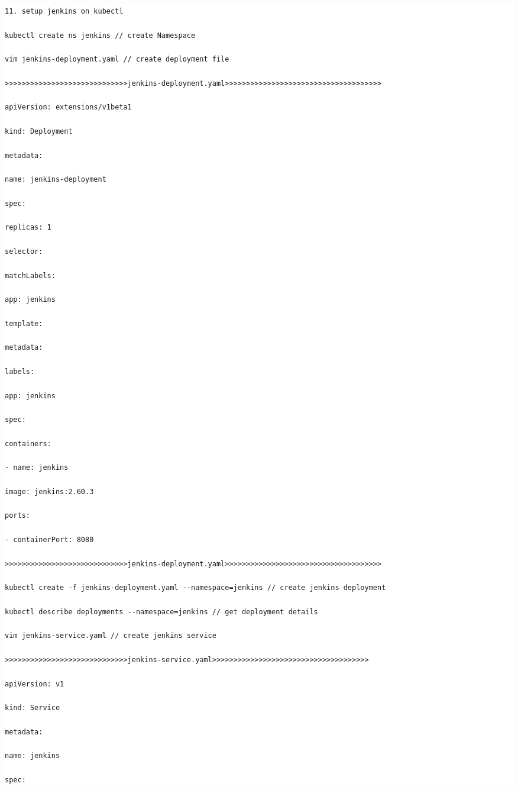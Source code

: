     11. setup jenkins on kubectl
    
    kubectl create ns jenkins // create Namespace
    
    vim jenkins-deployment.yaml // create deployment file
    
    >>>>>>>>>>>>>>>>>>>>>>>>>>>>>jenkins-deployment.yaml>>>>>>>>>>>>>>>>>>>>>>>>>>>>>>>>>>>>>
    
    apiVersion: extensions/v1beta1
    
    kind: Deployment
    
    metadata:
    
    name: jenkins-deployment
    
    spec:
    
    replicas: 1
    
    selector:
    
    matchLabels:
    
    app: jenkins
    
    template:
    
    metadata:
    
    labels:
    
    app: jenkins
    
    spec:
    
    containers:
    
    - name: jenkins
    
    image: jenkins:2.60.3
    
    ports:
    
    - containerPort: 8080
    
    >>>>>>>>>>>>>>>>>>>>>>>>>>>>>jenkins-deployment.yaml>>>>>>>>>>>>>>>>>>>>>>>>>>>>>>>>>>>>>
    
    kubectl create -f jenkins-deployment.yaml --namespace=jenkins // create jenkins deployment
    
    kubectl describe deployments --namespace=jenkins // get deployment details
    
    vim jenkins-service.yaml // create jenkins service
    
    >>>>>>>>>>>>>>>>>>>>>>>>>>>>>jenkins-service.yaml>>>>>>>>>>>>>>>>>>>>>>>>>>>>>>>>>>>>>
    
    apiVersion: v1
    
    kind: Service
    
    metadata:
    
    name: jenkins
    
    spec:
    